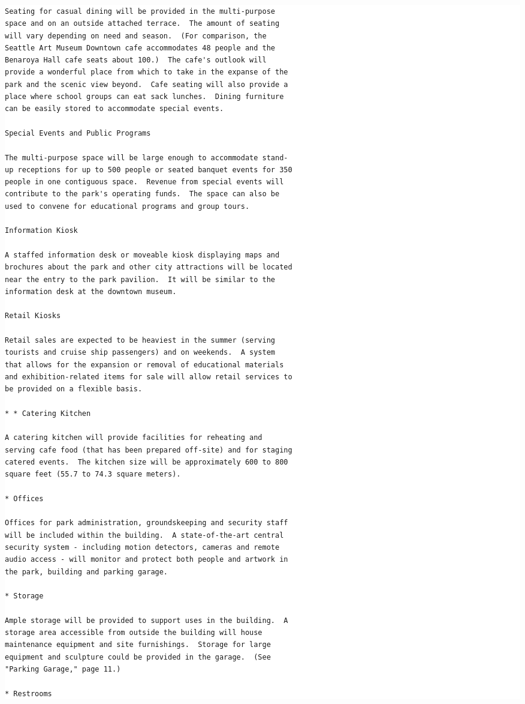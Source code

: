     Seating for casual dining will be provided in the multi-purpose  
    space and on an outside attached terrace.  The amount of seating  
    will vary depending on need and season.  (For comparison, the  
    Seattle Art Museum Downtown cafe accommodates 48 people and the  
    Benaroya Hall cafe seats about 100.)  The cafe's outlook will  
    provide a wonderful place from which to take in the expanse of the  
    park and the scenic view beyond.  Cafe seating will also provide a  
    place where school groups can eat sack lunches.  Dining furniture  
    can be easily stored to accommodate special events.  
  
    Special Events and Public Programs  
  
    The multi-purpose space will be large enough to accommodate stand-  
    up receptions for up to 500 people or seated banquet events for 350  
    people in one contiguous space.  Revenue from special events will  
    contribute to the park's operating funds.  The space can also be  
    used to convene for educational programs and group tours.  
  
    Information Kiosk  
  
    A staffed information desk or moveable kiosk displaying maps and  
    brochures about the park and other city attractions will be located  
    near the entry to the park pavilion.  It will be similar to the  
    information desk at the downtown museum.  
  
    Retail Kiosks  
  
    Retail sales are expected to be heaviest in the summer (serving  
    tourists and cruise ship passengers) and on weekends.  A system  
    that allows for the expansion or removal of educational materials  
    and exhibition-related items for sale will allow retail services to  
    be provided on a flexible basis.  
  
    * * Catering Kitchen  
  
    A catering kitchen will provide facilities for reheating and  
    serving cafe food (that has been prepared off-site) and for staging  
    catered events.  The kitchen size will be approximately 600 to 800  
    square feet (55.7 to 74.3 square meters).  
  
    * Offices  
  
    Offices for park administration, groundskeeping and security staff  
    will be included within the building.  A state-of-the-art central  
    security system - including motion detectors, cameras and remote  
    audio access - will monitor and protect both people and artwork in  
    the park, building and parking garage.  
  
    * Storage  
  
    Ample storage will be provided to support uses in the building.  A  
    storage area accessible from outside the building will house  
    maintenance equipment and site furnishings.  Storage for large  
    equipment and sculpture could be provided in the garage.  (See  
    "Parking Garage," page 11.)  
  
    * Restrooms  
  